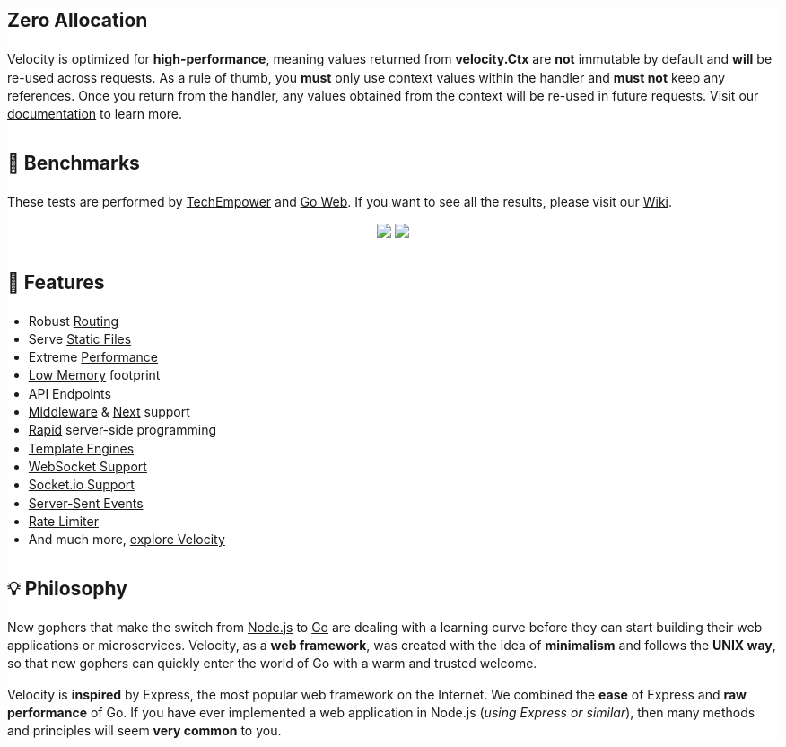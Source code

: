 ## Zero Allocation

Velocity is optimized for **high-performance**, meaning values returned from **velocity.Ctx** are **not** immutable by default and **will** be re-used across requests. As a rule of thumb, you **must** only use context values within the handler and **must not** keep any references. Once you return from the handler, any values obtained from the context will be re-used in future requests. Visit our [documentation](https://docs.khulnasoft.com/#zero-allocation) to learn more.

## 🤖 Benchmarks

These tests are performed by [TechEmpower](https://www.techempower.com/benchmarks/#section=data-r19&hw=ph&test=plaintext) and [Go Web](https://github.com/smallnest/go-web-framework-benchmark). If you want to see all the results, please visit our [Wiki](https://docs.khulnasoft.com/extra/benchmarks).

<p float="left" align="middle">
  <img src="https://raw.githubusercontent.com/khulnasoft/docs/master/static/img/benchmark-pipeline.png" width="49%">
  <img src="https://raw.githubusercontent.com/khulnasoft/docs/master/static/img/benchmark_alloc.png" width="49%">
</p>

## 🎯 Features

- Robust [Routing](https://docs.khulnasoft.com/guide/routing)
- Serve [Static Files](https://docs.khulnasoft.com/api/app#static)
- Extreme [Performance](https://docs.khulnasoft.com/extra/benchmarks)
- [Low Memory](https://docs.khulnasoft.com/extra/benchmarks) footprint
- [API Endpoints](https://docs.khulnasoft.com/api/ctx)
- [Middleware](https://docs.khulnasoft.com/category/-middleware) & [Next](https://docs.khulnasoft.com/api/ctx#next) support
- [Rapid](https://dev.to/koddr/welcome-to-velocity-an-express-js-styled-fastest-web-framework-written-with-on-golang-497) server-side programming
- [Template Engines](https://github.com/khulnasoft/template)
- [WebSocket Support](https://github.com/khulnasoft/contrib/tree/main/websocket)
- [Socket.io Support](https://github.com/khulnasoft/contrib/tree/main/socketio)
- [Server-Sent Events](https://github.com/khulnasoft/recipes/tree/master/sse)
- [Rate Limiter](https://docs.khulnasoft.com/api/middleware/limiter)
- And much more, [explore Velocity](https://docs.khulnasoft.com/)

## 💡 Philosophy

New gophers that make the switch from [Node.js](https://nodejs.org/en/about/) to [Go](https://go.dev/doc/) are dealing with a learning curve before they can start building their web applications or microservices. Velocity, as a **web framework**, was created with the idea of **minimalism** and follows the **UNIX way**, so that new gophers can quickly enter the world of Go with a warm and trusted welcome.

Velocity is **inspired** by Express, the most popular web framework on the Internet. We combined the **ease** of Express and **raw performance** of Go. If you have ever implemented a web application in Node.js (_using Express or similar_), then many methods and principles will seem **very common** to you.
